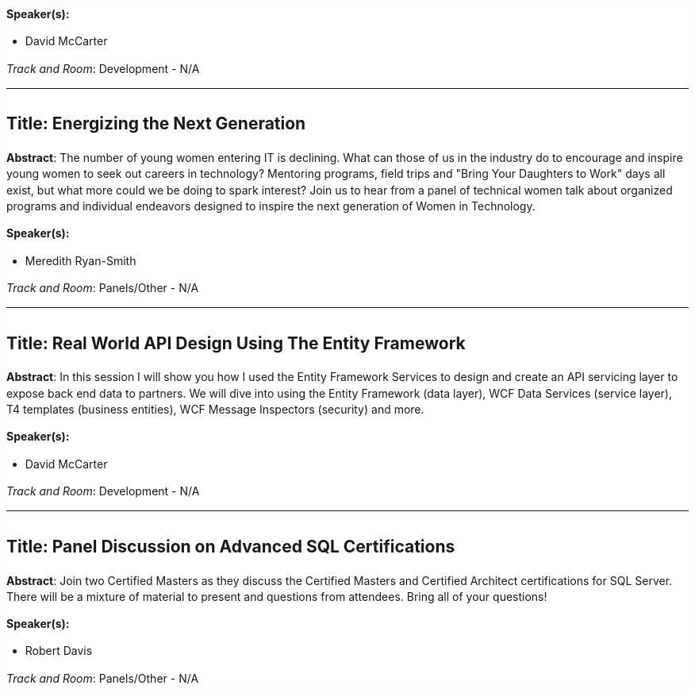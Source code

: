  
**Speaker(s):**
- David McCarter
 
*Track and Room*: Development - N/A
 
----------------------------------------------------------------------------------- 
 
 
## Title: Energizing the Next Generation
 
**Abstract**:
The number of young women entering IT is declining. What can those of us in the industry do to encourage and inspire young women to seek out careers in technology? Mentoring programs, field trips and "Bring Your Daughters to Work" days all exist, but what more could we be doing to spark interest? Join us to hear from a panel of technical women talk about organized programs and individual endeavors designed to inspire the next generation of Women in Technology. 


 
**Speaker(s):**
- Meredith Ryan-Smith
 
*Track and Room*: Panels/Other - N/A
 
----------------------------------------------------------------------------------- 
 
 
## Title: Real World API Design Using The Entity Framework
 
**Abstract**:
In this session I will show you how I used the Entity Framework Services to design and create an API servicing layer to expose back end data to partners. We will dive into using the Entity Framework (data layer), WCF Data Services (service layer), T4 templates (business entities), WCF Message Inspectors (security) and more.
 
**Speaker(s):**
- David McCarter
 
*Track and Room*: Development - N/A
 
----------------------------------------------------------------------------------- 
 
 
## Title: Panel Discussion on Advanced SQL Certifications
 
**Abstract**:
Join two Certified Masters as they discuss the Certified Masters and Certified Architect certifications for SQL Server. There will be a mixture of material to present and questions from attendees. Bring all of your questions!


 
**Speaker(s):**
- Robert Davis
 
*Track and Room*: Panels/Other - N/A
 